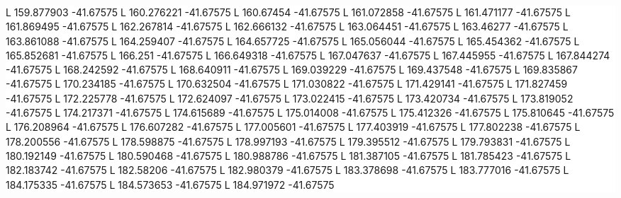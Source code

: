 L 159.877903 -41.67575 
L 160.276221 -41.67575 
L 160.67454 -41.67575 
L 161.072858 -41.67575 
L 161.471177 -41.67575 
L 161.869495 -41.67575 
L 162.267814 -41.67575 
L 162.666132 -41.67575 
L 163.064451 -41.67575 
L 163.46277 -41.67575 
L 163.861088 -41.67575 
L 164.259407 -41.67575 
L 164.657725 -41.67575 
L 165.056044 -41.67575 
L 165.454362 -41.67575 
L 165.852681 -41.67575 
L 166.251 -41.67575 
L 166.649318 -41.67575 
L 167.047637 -41.67575 
L 167.445955 -41.67575 
L 167.844274 -41.67575 
L 168.242592 -41.67575 
L 168.640911 -41.67575 
L 169.039229 -41.67575 
L 169.437548 -41.67575 
L 169.835867 -41.67575 
L 170.234185 -41.67575 
L 170.632504 -41.67575 
L 171.030822 -41.67575 
L 171.429141 -41.67575 
L 171.827459 -41.67575 
L 172.225778 -41.67575 
L 172.624097 -41.67575 
L 173.022415 -41.67575 
L 173.420734 -41.67575 
L 173.819052 -41.67575 
L 174.217371 -41.67575 
L 174.615689 -41.67575 
L 175.014008 -41.67575 
L 175.412326 -41.67575 
L 175.810645 -41.67575 
L 176.208964 -41.67575 
L 176.607282 -41.67575 
L 177.005601 -41.67575 
L 177.403919 -41.67575 
L 177.802238 -41.67575 
L 178.200556 -41.67575 
L 178.598875 -41.67575 
L 178.997193 -41.67575 
L 179.395512 -41.67575 
L 179.793831 -41.67575 
L 180.192149 -41.67575 
L 180.590468 -41.67575 
L 180.988786 -41.67575 
L 181.387105 -41.67575 
L 181.785423 -41.67575 
L 182.183742 -41.67575 
L 182.58206 -41.67575 
L 182.980379 -41.67575 
L 183.378698 -41.67575 
L 183.777016 -41.67575 
L 184.175335 -41.67575 
L 184.573653 -41.67575 
L 184.971972 -41.67575 